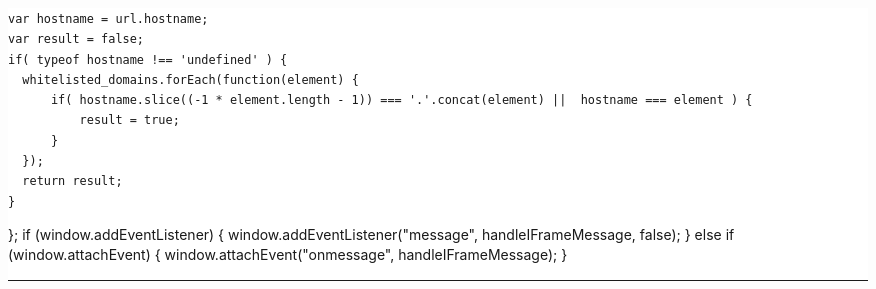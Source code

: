    var hostname = url.hostname;
    var result = false;
    if( typeof hostname !== 'undefined' ) {
      whitelisted_domains.forEach(function(element) {
          if( hostname.slice((-1 * element.length - 1)) === '.'.concat(element) ||  hostname === element ) {
              result = true;
          }
      });
      return result;
    }
  };
  if (window.addEventListener) {
    window.addEventListener("message", handleIFrameMessage, false);
  } else if (window.attachEvent) {
    window.attachEvent("onmessage", handleIFrameMessage);
  }
  </script>


---
